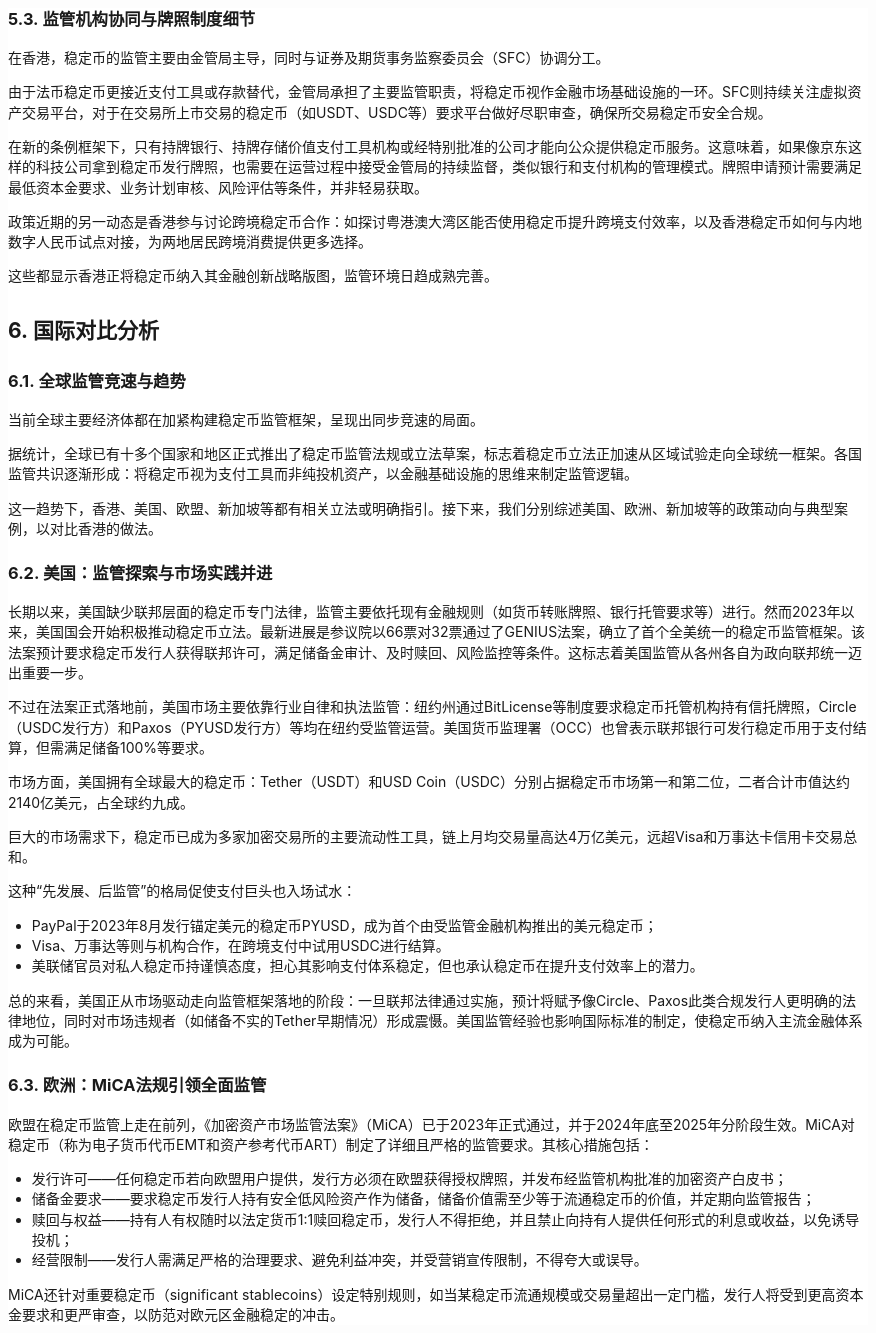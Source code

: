 ### 5.3. 监管机构协同与牌照制度细节

在香港，稳定币的监管主要由金管局主导，同时与证券及期货事务监察委员会（SFC）协调分工。

由于法币稳定币更接近支付工具或存款替代，金管局承担了主要监管职责，将稳定币视作金融市场基础设施的一环。SFC则持续关注虚拟资产交易平台，对于在交易所上市交易的稳定币（如USDT、USDC等）要求平台做好尽职审查，确保所交易稳定币安全合规。

在新的条例框架下，只有持牌银行、持牌存储价值支付工具机构或经特别批准的公司才能向公众提供稳定币服务。这意味着，如果像京东这样的科技公司拿到稳定币发行牌照，也需要在运营过程中接受金管局的持续监督，类似银行和支付机构的管理模式。牌照申请预计需要满足最低资本金要求、业务计划审核、风险评估等条件，并非轻易获取。

政策近期的另一动态是香港参与讨论跨境稳定币合作：如探讨粤港澳大湾区能否使用稳定币提升跨境支付效率，以及香港稳定币如何与内地数字人民币试点对接，为两地居民跨境消费提供更多选择。

这些都显示香港正将稳定币纳入其金融创新战略版图，监管环境日趋成熟完善。

## 6. 国际对比分析

### 6.1. 全球监管竞速与趋势

当前全球主要经济体都在加紧构建稳定币监管框架，呈现出同步竞速的局面。

据统计，全球已有十多个国家和地区正式推出了稳定币监管法规或立法草案，标志着稳定币立法正加速从区域试验走向全球统一框架。各国监管共识逐渐形成：将稳定币视为支付工具而非纯投机资产，以金融基础设施的思维来制定监管逻辑。

这一趋势下，香港、美国、欧盟、新加坡等都有相关立法或明确指引。接下来，我们分别综述美国、欧洲、新加坡等的政策动向与典型案例，以对比香港的做法。

### 6.2. 美国：监管探索与市场实践并进

长期以来，美国缺少联邦层面的稳定币专门法律，监管主要依托现有金融规则（如货币转账牌照、银行托管要求等）进行。然而2023年以来，美国国会开始积极推动稳定币立法。最新进展是参议院以66票对32票通过了GENIUS法案，确立了首个全美统一的稳定币监管框架。该法案预计要求稳定币发行人获得联邦许可，满足储备金审计、及时赎回、风险监控等条件。这标志着美国监管从各州各自为政向联邦统一迈出重要一步。

不过在法案正式落地前，美国市场主要依靠行业自律和执法监管：纽约州通过BitLicense等制度要求稳定币托管机构持有信托牌照，Circle（USDC发行方）和Paxos（PYUSD发行方）等均在纽约受监管运营。美国货币监理署（OCC）也曾表示联邦银行可发行稳定币用于支付结算，但需满足储备100%等要求。

市场方面，美国拥有全球最大的稳定币：Tether（USDT）和USD Coin（USDC）分别占据稳定币市场第一和第二位，二者合计市值达约2140亿美元，占全球约九成。

巨大的市场需求下，稳定币已成为多家加密交易所的主要流动性工具，链上月均交易量高达4万亿美元，远超Visa和万事达卡信用卡交易总和。

这种“先发展、后监管”的格局促使支付巨头也入场试水：

*   PayPal于2023年8月发行锚定美元的稳定币PYUSD，成为首个由受监管金融机构推出的美元稳定币；
*   Visa、万事达等则与机构合作，在跨境支付中试用USDC进行结算。
*   美联储官员对私人稳定币持谨慎态度，担心其影响支付体系稳定，但也承认稳定币在提升支付效率上的潜力。

总的来看，美国正从市场驱动走向监管框架落地的阶段：一旦联邦法律通过实施，预计将赋予像Circle、Paxos此类合规发行人更明确的法律地位，同时对市场违规者（如储备不实的Tether早期情况）形成震慑。美国监管经验也影响国际标准的制定，使稳定币纳入主流金融体系成为可能。

### 6.3. 欧洲：MiCA法规引领全面监管

欧盟在稳定币监管上走在前列，《加密资产市场监管法案》（MiCA）已于2023年正式通过，并于2024年底至2025年分阶段生效。MiCA对稳定币（称为电子货币代币EMT和资产参考代币ART）制定了详细且严格的监管要求。其核心措施包括：

*   发行许可——任何稳定币若向欧盟用户提供，发行方必须在欧盟获得授权牌照，并发布经监管机构批准的加密资产白皮书；
*   储备金要求——要求稳定币发行人持有安全低风险资产作为储备，储备价值需至少等于流通稳定币的价值，并定期向监管报告；
*   赎回与权益——持有人有权随时以法定货币1:1赎回稳定币，发行人不得拒绝，并且禁止向持有人提供任何形式的利息或收益，以免诱导投机；
*   经营限制——发行人需满足严格的治理要求、避免利益冲突，并受营销宣传限制，不得夸大或误导。

MiCA还针对重要稳定币（significant stablecoins）设定特别规则，如当某稳定币流通规模或交易量超出一定门槛，发行人将受到更高资本金要求和更严审查，以防范对欧元区金融稳定的冲击。
